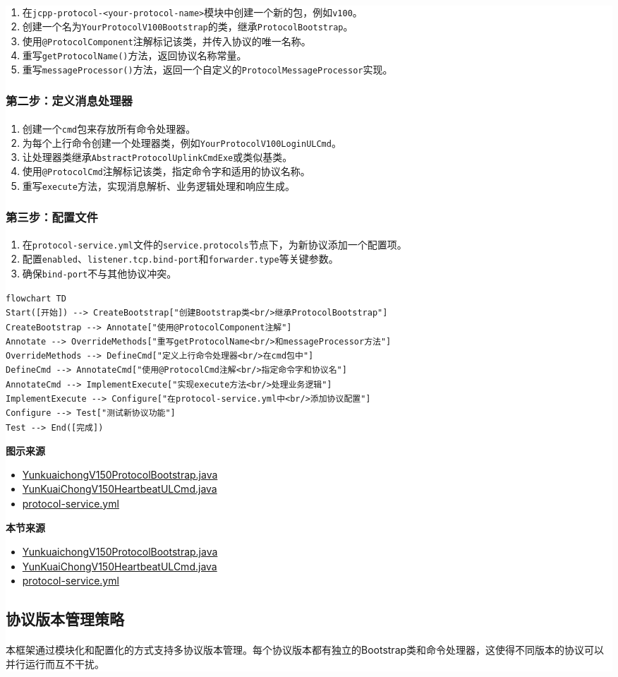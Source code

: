 1. 在`jcpp-protocol-<your-protocol-name>`模块中创建一个新的包，例如`v100`。
2. 创建一个名为`YourProtocolV100Bootstrap`的类，继承`ProtocolBootstrap`。
3. 使用`@ProtocolComponent`注解标记该类，并传入协议的唯一名称。
4. 重写`getProtocolName()`方法，返回协议名称常量。
5. 重写`messageProcessor()`方法，返回一个自定义的`ProtocolMessageProcessor`实现。

### 第二步：定义消息处理器

1. 创建一个`cmd`包来存放所有命令处理器。
2. 为每个上行命令创建一个处理器类，例如`YourProtocolV100LoginULCmd`。
3. 让处理器类继承`AbstractProtocolUplinkCmdExe`或类似基类。
4. 使用`@ProtocolCmd`注解标记该类，指定命令字和适用的协议名称。
5. 重写`execute`方法，实现消息解析、业务逻辑处理和响应生成。

### 第三步：配置文件

1. 在`protocol-service.yml`文件的`service.protocols`节点下，为新协议添加一个配置项。
2. 配置`enabled`、`listener.tcp.bind-port`和`forwarder.type`等关键参数。
3. 确保`bind-port`不与其他协议冲突。

```mermaid
flowchart TD
Start([开始]) --> CreateBootstrap["创建Bootstrap类<br/>继承ProtocolBootstrap"]
CreateBootstrap --> Annotate["使用@ProtocolComponent注解"]
Annotate --> OverrideMethods["重写getProtocolName<br/>和messageProcessor方法"]
OverrideMethods --> DefineCmd["定义上行命令处理器<br/>在cmd包中"]
DefineCmd --> AnnotateCmd["使用@ProtocolCmd注解<br/>指定命令字和协议名"]
AnnotateCmd --> ImplementExecute["实现execute方法<br/>处理业务逻辑"]
ImplementExecute --> Configure["在protocol-service.yml中<br/>添加协议配置"]
Configure --> Test["测试新协议功能"]
Test --> End([完成])
```

**图示来源**

- [YunkuaichongV150ProtocolBootstrap.java](file://jcpp-protocol-yunkuaichong/src/main/java/sanbing/jcpp/protocol/yunkuaichong/v150/YunkuaichongV150ProtocolBootstrap.java)
- [YunKuaiChongV150HeartbeatULCmd.java](file://jcpp-protocol-yunkuaichong/src/main/java/sanbing/jcpp/protocol/yunkuaichong/v150/cmd/YunKuaiChongV150HeartbeatULCmd.java)
- [protocol-service.yml](file://jcpp-protocol-bootstrap/src/main/resources/protocol-service.yml)

**本节来源**

- [YunkuaichongV150ProtocolBootstrap.java](file://jcpp-protocol-yunkuaichong/src/main/java/sanbing/jcpp/protocol/yunkuaichong/v150/YunkuaichongV150ProtocolBootstrap.java#L1-L47)
- [YunKuaiChongV150HeartbeatULCmd.java](file://jcpp-protocol-yunkuaichong/src/main/java/sanbing/jcpp/protocol/yunkuaichong/v150/cmd/YunKuaiChongV150HeartbeatULCmd.java#L1-L84)
- [protocol-service.yml](file://jcpp-protocol-bootstrap/src/main/resources/protocol-service.yml#L1-L273)

## 协议版本管理策略

本框架通过模块化和配置化的方式支持多协议版本管理。每个协议版本都有独立的Bootstrap类和命令处理器，这使得不同版本的协议可以并行运行而互不干扰。
